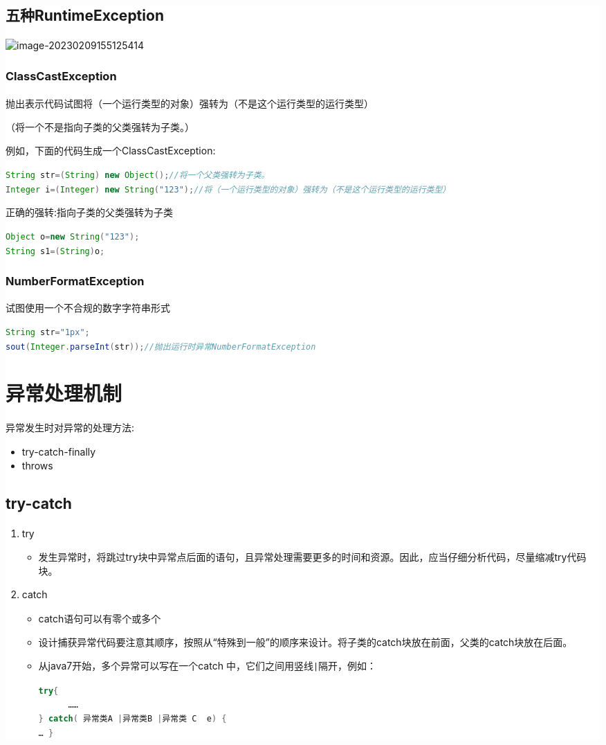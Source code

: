 ## 五种RuntimeException

![image-20230209155125414](./assets/image-20230209155125414.png)

### ClassCastException

抛出表示代码试图将（一个运行类型的对象）强转为（不是这个运行类型的运行类型）

（将一个不是指向子类的父类强转为子类。）

例如，下面的代码生成一个ClassCastException:

```java
String str=(String) new Object();//将一个父类强转为子类。
Integer i=(Integer) new String("123");//将（一个运行类型的对象）强转为（不是这个运行类型的运行类型）
```

正确的强转:指向子类的父类强转为子类

```java
Object o=new String("123");
String s1=(String)o;
```

### NumberFormatException

试图使用一个不合规的数字字符串形式

```java
String str="1px";
sout(Integer.parseInt(str));//抛出运行时异常NumberFormatException
```

# 异常处理机制

异常发生时对异常的处理方法:

- try-catch-finally
- throws

## try-catch

1. try

   - 发生异常时，将跳过try块中异常点后面的语句，且异常处理需要更多的时间和资源。因此，应当仔细分析代码，尽量缩减try代码块。

2. catch

   - catch语句可以有零个或多个

   - 设计捕获异常代码要注意其顺序，按照从“特殊到一般”的顺序来设计。将子类的catch块放在前面，父类的catch块放在后面。

   - 从java7开始，多个异常可以写在一个catch 中，它们之间用竖线`|`隔开，例如：

     ```java
     try{
           ……
     } catch( 异常类A |异常类B |异常类 C  e) {
     … }
     ```
